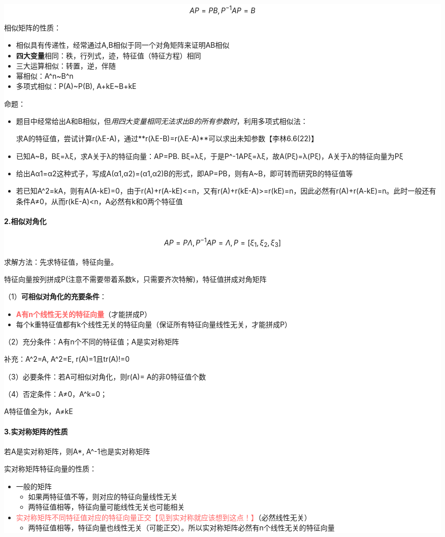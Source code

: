 $$
AP=PB, P^{-1}AP=B
$$

相似矩阵的性质：

- 相似具有传递性，经常通过A,B相似于同一个对角矩阵来证明AB相似
- **四大变量**相同：秩，行列式，迹，特征值（特征方程）相同
- 三大运算相似：转置，逆，伴随
- 幂相似：A^n~B^n
- 多项式相似：P(A)~P(B), A+kE~B+kE

命题：

- 题目中经常给出A和B相似，但*用四大变量相同无法求出B的所有参数时*，利用多项式相似法：

  求A的特征值，尝试计算r(λE-A)，通过**r(λE-B)=r(λE-A)**可以求出未知参数【李林6.6(22)】

- 已知A~B，Bξ=λξ，求A关于λ的特征向量：AP=PB. Bξ=λξ，于是P^-1APξ=λξ，故A(Pξ)=λ(Pξ)，A关于λ的特征向量为Pξ

- 给出Aα1=α2这种式子，写成A(α1,α2)=(α1,α2)B的形式，即AP=PB，则有A~B，即可转而研究B的特征值等

- 若已知A^2=kA，则有A(A-kE)=0，由于r(A)+r(A-kE)<=n，又有r(A)+r(kE-A)>=r(kE)=n，因此必然有r(A)+r(A-kE)=n。此时一般还有条件A≠0，从而r(kE-A)<n，A必然有k和0两个特征值


#### 2.相似对角化

$$
AP=P\Lambda,P^{-1}AP=\Lambda,P=[\xi_1,\xi_2,\xi_3]
$$

求解方法：先求特征值，特征向量。

特征向量按列拼成P(注意不需要带着系数k，只需要齐次特解)，特征值拼成对角矩阵



（1）**可相似对角化的充要条件**：

- **<font color=ff6666>A有n个线性无关的特征向量</font>**（才能拼成P）
- 每个k重特征值都有k个线性无关的特征向量（保证所有特征向量线性无关，才能拼成P）

（2）充分条件：A有n个不同的特征值；A是实对称矩阵

补充：A^2=A, A^2=E, r(A)=1且tr(A)!=0

（3）必要条件：若A可相似对角化，则r(A)= A的非0特征值个数

（4）否定条件：A≠0，A^k=0；

A特征值全为k，A≠kE



#### 3.实对称矩阵的性质

若A是实对称矩阵，则A*, A^-1也是实对称矩阵



实对称矩阵特征向量的性质：

- 一般的矩阵
  - 如果两特征值不等，则对应的特征向量线性无关
  - 两特征值相等，特征向量可能线性无关也可能相关
- <font color=ff6666>实对称矩阵不同特征值对应的特征向量正交【见到实对称就应该想到这点！】</font>（必然线性无关）
  - 两特征值相等，特征向量也线性无关（可能正交）。所以实对称矩阵必然有n个线性无关的特征向量
